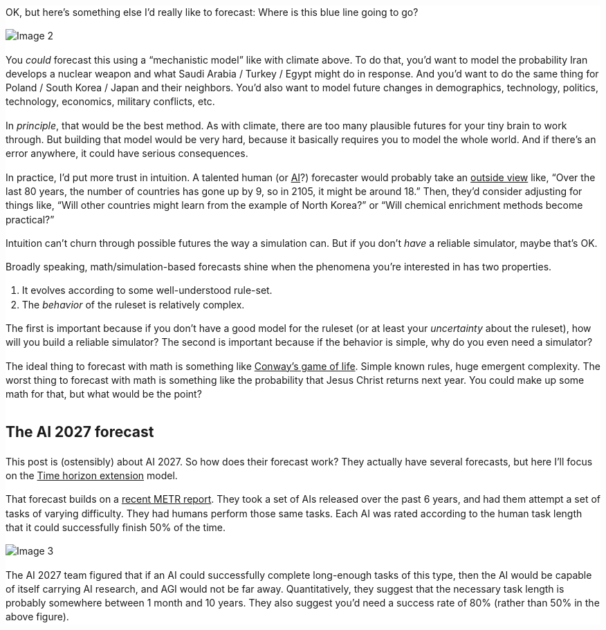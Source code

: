 OK, but here’s something else I’d really like to forecast: Where is this blue line going to go?

![Image 2](https://dynomight.net/img/scribbles/nukes.svg)

You _could_ forecast this using a “mechanistic model” like with climate above. To do that, you’d want to model the probability Iran develops a nuclear weapon and what Saudi Arabia / Turkey / Egypt might do in response. And you’d want to do the same thing for Poland / South Korea / Japan and their neighbors. You’d also want to model future changes in demographics, technology, politics, technology, economics, military conflicts, etc.

In _principle_, that would be the best method. As with climate, there are too many plausible futures for your tiny brain to work through. But building that model would be very hard, because it basically requires you to model the whole world. And if there’s an error anywhere, it could have serious consequences.

In practice, I’d put more trust in intuition. A talented human (or [AI](https://dynomight.net/predictions/)?) forecaster would probably take an [outside view](https://en.wikipedia.org/wiki/Reference_class_forecasting) like, “Over the last 80 years, the number of countries has gone up by 9, so in 2105, it might be around 18.” Then, they’d consider adjusting for things like, “Will other countries might learn from the example of North Korea?” or “Will chemical enrichment methods become practical?”

Intuition can’t churn through possible futures the way a simulation can. But if you don’t _have_ a reliable simulator, maybe that’s OK.

Broadly speaking, math/simulation-based forecasts shine when the phenomena you’re interested in has two properties.

1.   It evolves according to some well-understood rule-set.
2.   The _behavior_ of the ruleset is relatively complex.

The first is important because if you don’t have a good model for the ruleset (or at least your _uncertainty_ about the ruleset), how will you build a reliable simulator? The second is important because if the behavior is simple, why do you even need a simulator?

The ideal thing to forecast with math is something like [Conway’s game of life](https://en.wikipedia.org/wiki/Conway%27s_Game_of_Life). Simple known rules, huge emergent complexity. The worst thing to forecast with math is something like the probability that Jesus Christ returns next year. You could make up some math for that, but what would be the point?

The AI 2027 forecast
--------------------

This post is (ostensibly) about AI 2027. So how does their forecast work? They actually have several forecasts, but here I’ll focus on the [Time horizon extension](https://ai-2027.com/research/timelines-forecast#method-1-time-horizon-extension) model.

That forecast builds on a [recent METR report](https://arxiv.org/pdf/2503.14499). They took a set of AIs released over the past 6 years, and had them attempt a set of tasks of varying difficulty. They had humans perform those same tasks. Each AI was rated according to the human task length that it could successfully finish 50% of the time.

![Image 3](https://dynomight.net/img/scribbles/figure1.svg)

The AI 2027 team figured that if an AI could successfully complete long-enough tasks of this type, then the AI would be capable of itself carrying AI research, and AGI would not be far away. Quantitatively, they suggest that the necessary task length is probably somewhere between 1 month and 10 years. They also suggest you’d need a success rate of 80% (rather than 50% in the above figure).

